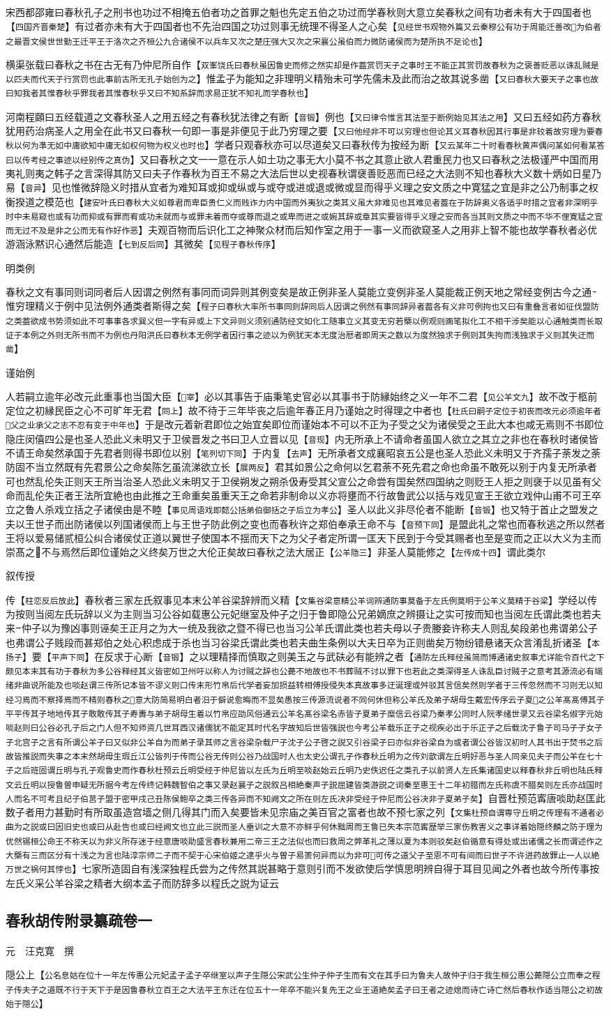 宋西都邵雍曰春秋孔子之刑书也功过不相掩五伯者功之首罪之魁也先定五伯之功过而学春秋则大意立矣春秋之间有功者未有大于四国者也【`四国齐晋秦楚`】有过者亦未有大于四国者也不先治四国之功过则事无统理不得圣人之心矣【`见经世书观物外篇又云秦穆公有功于周能迁善改为伯者之最晋文侯世世勤王迁平王于洛次之齐桓公九合诸侯不以兵车又次之楚庄强大又次之宋襄公虽伯而力微防诸侯而为楚所执不足论也`】  

横渠张载曰春秋之书在古无有乃仲尼所自作【`双峯饶氏曰春秋虽因鲁史而修之然实却是作葢赏罚天子之事时王不能正其赏罚故春秋为之褒善贬恶以诛乱贼是以匹夫而代天子行赏罚也此事前古所无孔子始创为之`】惟孟子为能知之非理明义精殆未可学先儒未及此而治之故其说多凿【`又曰春秋大要天子之事也故曰知我者其惟春秋乎罪我者其惟春秋乎又曰不知系辞而求易正犹不知礼而学春秋也`】  

河南程頥曰五经载道之文春秋圣人之用五经之有春秋犹法律之有断【`音锻`】例也【`又曰律令惟言其法至于断例始见其法之用`】又曰五经如药方春秋犹用药治病圣人之用全在此书又曰春秋一句即一事是非便见于此乃穷理之要【`又曰他经非不可以穷理也但论其义耳春秋因其行事是非较着故穷理为要春秋以何为凖无如中庸欲知中庸无如权何物为权义也时也`】学者只观春秋亦可以尽道矣又曰春秋传为按经为断【`又云某年二十时看春秋黄声偶问某如何看某答曰以传考经之事迹以经别传之真伪`】又曰春秋之文一一意在示人如土功之事无大小莫不书之其意止欲人君重民力也又曰春秋之法极谨严中国而用夷礼则夷之韩子之言深得其防又曰夫子作春秋为百王不易之大法后世以史视春秋谓襃善贬恶而已经之大法则不知也春秋大义数十炳如日星乃易【`音异`】见也惟微辞隐义时措从宜者为难知耳或抑或纵或与或夺或进或退或微或显而得乎义理之安文质之中寛猛之宜是非之公乃制事之权衡揆道之模范也【`建安叶氏曰春秋大义如尊君而卑臣贵仁义而贱诈力内中国而外夷狄之类其义虽大非难见也其难见者葢在于防辞奥义各适乎时措之宜者非深明乎时中未易窥也或有功而抑或有罪而宥或功未就而与或罪未着而夺或尊而退之或卑而进之或婉其辞或章其实要皆得乎义理之安而各当其则文质之中而不华不俚寛猛之宜而无过不及是非之公而无有作好作恶`】夫观百物而后识化工之神聚众材而后知作室之用于一事一义而欲窥圣人之用非上智不能也故学春秋者必优游涵泳黙识心通然后能造【`七到反后同`】其微矣【`见程子春秋传序`】  

明类例  

春秋之文有事同则词同者后人因谓之例然有事同而词异则其例变矣是故正例非圣人莫能立变例非圣人莫能裁正例天地之常经变例古今之通惟穷理精义于例中见法例外通类者斯得之矣【`程子曰春秋大率所书事同则辞同后人因谓之例然有事同辞异者葢各有义非可例拘也又曰有重叠言者如征伐盟防之类葢欲成书势须如此不可事事各求巽义但一字有异或上下文异则义须别通防经文如化工随事立义其变无穷若槩以例观则画笔拟化工不相干涉矣能以心通触类而长取证于本例之外则无所书而不为例也丹阳洪氏曰春秋本无例学者因行事之迹以为例犹天本无度治厯者即周天之数以为度然独求于例则其失拘而浅独求于义则其失迂而凿`】  

谨始例  

人若嗣立逾年必改元此重事也当国大臣【`宰`】必以其事告于庙秉笔史官必以其事书于防縁始终之义一年不二君【`见公羊文九`】故不改于柩前定位之初縁民臣之心不可旷年无君【`同上`】故不待于三年毕丧之后逾年春正月乃谨始之时得理之中者也【`杜氏曰嗣子定位于初丧而改元必须逾年者父之业承父之志不忍有变于中年也`】于是改元着新君即位之始宜矣即位而谨始本不可以不正为子受之父为诸侯受之王此大本也咸无焉则不书即位隐庄闵僖四公是也圣人恐此义未明又于卫侯晋发之书曰卫人立晋以见【`音现`】内无所承上不请命者虽国人欲立之其立之非也在春秋时诸侯皆不请王命矣然承国于先君者则得书即位以别【`笔列切下同`】于内复【`去声`】无所承者文成襄昭哀五公是也圣人恐此义未明又于齐孺子荼发之荼防固不当立然既有先君景公之命矣陈乞虽流涕欲立长【`展两反`】君其如景公之命何以乞君荼不死先君之命也命虽不敢死以别于内复无所承者可也然乱伦失正则天王所当治圣人恐此义未明又于卫侯朔发之朔杀伋寿受其父宣公之命尝有国矣然四国纳之则贬王人拒之则襃于以见虽有父命而乱伦失正者王法所宜絶也由此推之王命重矣虽重天王之命若非制命以义亦将壅而不行故鲁武公以括与戏见宣王王欲立戏仲山甫不可王卒立之鲁人杀戏立括之子诸侯由是不睦【`事见周语戏即懿公括弟伯御括之子后立为孝公`】圣人以此义非尽伦者不能断【`音锻`】也又特于首止之盟发之夫以王世子而出防诸侯以列国诸侯而上与王世子防此例之变也而春秋许之郑伯奉承王命不与【`音预下同`】是盟此礼之常也而春秋逃之所以然者王将以爱易储贰桓公纠合诸侯仗正道以翼世子使国本不揺而天下之为父子者定所谓一匡天下民到于今受其赐者也至是变而之正以大义为主而崇髙之不与焉然后即位谨始之义终矣万世之大伦正矣故曰春秋之法大居正【`公羊隐三`】非圣人莫能修之【`左传成十四`】谓此类尔  

叙传授  

传【`柱恋反后放此`】春秋者三家左氏叙事见本末公羊谷梁辞辨而义精【`文集谷梁意精公羊词辨通防事莫备于左氏例莫明于公羊义莫精于谷梁`】学经以传为按则当阅左氏玩辞以义为主则当习公谷如载惠公元妃继室及仲子之归于鲁即隐公兄弟嫡庶之辨摄让之实可按而知也当阅左氏谓此类也若夫来仲子以为豫凶事则诬矣王正月之为大一统及我欲之暨不得已也当习公羊氏谓此类也若夫母以子贵媵妾许称夫人则乱矣段弟也弗谓弟公子也弗谓公子贱段而甚郑伯之处心积虑成于杀也当习谷梁氏谓此类也若夫曲生条例以大夫日卒为正则凿矣万物纷错悬诸天众言淆乱折诸圣【`本扬子`】要【`平声下同`】在反求于心断【`音锻`】之以理精择而慎取之则美玉之与武砆必有能辨之者【`通防左氏释经虽简而博通诸史叙事尤详能令百代之下颇见本末其有功于春秋为多公谷释经其义皆密如卫州吁以称人为讨贼之辞也公薨不地故也不书葬贼不讨以罪下也若此之类深得圣人诛乱臣讨贼子之意考其源流必有端绪非曲说所能及也啖赵谓三传所记本皆不谬义则口传末形竹帛后代学者妄加损益转相傅授侵失本真故事多迂诞理或舛驳其言信矣然则学者于三传忽然而不习则无以知经习焉而不察择焉而不精则春秋之意大防简易明白者汨于僻说愈晦而不显矣愚按三传源流说者不同何休但称公羊氏及弟子胡母生戴宏传序云子夏之公羊髙髙傅其子平平传其子地地传其子敢敢传其子寿夀与弟子胡母生着以竹帛应劭风俗通云公羊名髙谷梁名赤皆子夏弟子糜信云谷梁乃秦孝公同时人阮孝绪世录又云谷梁名俶字元始啖赵则曰公谷必孔子后之门人但不知师资几世耳西汉诸儒犹不能定其时代名字故知后世皆强説也今考公羊载乐正子之视疾必出于乐正子之后载沈子鲁子司马子子女子子北宫子之言有所谓公羊子曰又似非公羊自为而弟子录其师之言谷梁杂载尸子沈子公子啓之説又引谷梁子曰亦似非谷梁自为或者谓公谷皆汉初时人其书出于焚书之后故皆推説而失事之本末然胡毋生瑕丘江公皆列于传而公谷无传则公谷乃战国时人也太史公谓孔子作春秋丘明为之传刘歆谓左丘明好恶与圣人同亲见夫子而公羊在七十子之后班固谓丘明与孔子观鲁史而作春秋杜预云丘明受经于仲尼皆以左氏为丘明至啖赵始云丘明乃史佚迟任之类孔子以前贤人左氏集诸国史以释春秋非丘明也陆氏释文云丘明以授鲁曽申疑无所据今考左传终记韩魏智伯之事又录赵襄子之説叙吕相絶秦声子説屈建皆类游説之词秦至惠王十二年初腊而左氏称虞不腊矣则左氏亦战国时人而名不可考且纪子伯莒子盟于密甲戌己丑陈侯鲍卒之类三传各异而不知阙文之所在则左氏决非受经于仲尼而公谷决非子夏弟子矣`】自晋杜预范寗唐啖助赵匡此数子者用力甚勤时有所取虽造宫墙之侧几得其门而入矣要皆未见宗庙之美百官之富者也故不预七家之列【`文集杜预自谓専守丘明之传理有不通者必曲为之説或曰因旧史也或曰从赴告也或曰经阙文也立此三説而圣人垂训之大意不亦鲜乎何休黜周而王鲁已失本宗范寗歴举三家伤教害义之事详着始隠终麟之防于理为优然锡桓公命王不称天以为非义所存迷于经意唐啖助盛言春秋兼用二帝三王之法似也而曰救周之弊革礼之薄以夏为本则驳矣赵伯循意有得处或出诸儒之长而谓述作之大槩有三而区分有十浅之为言也陆淳宗师二子而不契于心宋伯姬之逮乎火与曽子易箦何异而以为非可可传之道父子至恩不可有间而曰世子不许进药故罪止一人以絶万世之祸何其悖也`】七家所造固自有浅深独程氏尝为之传然其説甚略于意则引而不发欲使后学慎思明辨自得于耳目见闻之外者也故今所传事按左氏义采公羊谷梁之精者大纲本孟子而防辞多以程氏之説为证云  

## 春秋胡传附录纂疏卷一

元　汪克寛　撰  

隠公上【`公名息姑在位十一年左传惠公元妃孟子孟子卒继室以声子生隠公宋武公生仲子仲子生而有文在其手曰为鲁夫人故仲子归于我生桓公惠公薨隠公立而奉之程子传夫子之道既不行于天下于是因鲁春秋立百王之大法平王东迁在位五十一年卒不能兴复先王之业王道絶矣孟子曰王者之迹熄而诗亡诗亡然后春秋作适当隠公之初故始于隠公`】  
